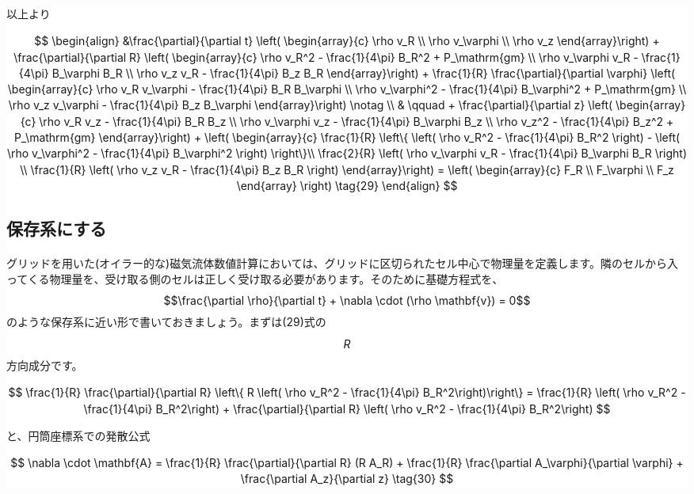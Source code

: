 以上より

$$
\begin{align}
&\frac{\partial}{\partial t} \left( \begin{array}{c} 
\rho v_R \\
\rho v_\varphi \\
\rho v_z
\end{array}\right) + \frac{\partial}{\partial R} \left( \begin{array}{c}
\rho v_R^2 - \frac{1}{4\pi} B_R^2 + P_\mathrm{gm} \\
\rho v_\varphi v_R - \frac{1}{4\pi} B_\varphi B_R \\
\rho v_z v_R - \frac{1}{4\pi} B_z B_R
\end{array}\right) + \frac{1}{R} \frac{\partial}{\partial \varphi} \left( \begin{array}{c}
\rho v_R v_\varphi - \frac{1}{4\pi} B_R B_\varphi \\
\rho v_\varphi^2 - \frac{1}{4\pi} B_\varphi^2 + P_\mathrm{gm} \\
\rho v_z v_\varphi - \frac{1}{4\pi} B_z B_\varphi
\end{array}\right) \notag \\
& \qquad + \frac{\partial}{\partial z} \left( \begin{array}{c}
\rho v_R v_z - \frac{1}{4\pi} B_R B_z \\
\rho v_\varphi v_z - \frac{1}{4\pi} B_\varphi B_z \\
\rho v_z^2 - \frac{1}{4\pi} B_z^2 + P_\mathrm{gm}
\end{array}\right) + \left( \begin{array}{c} 
\frac{1}{R} \left\{ \left( \rho v_R^2 - \frac{1}{4\pi} B_R^2 \right) - \left( \rho v_\varphi^2 - \frac{1}{4\pi} B_\varphi^2 \right) \right\}\\
\frac{2}{R} \left( \rho v_\varphi v_R - \frac{1}{4\pi} B_\varphi B_R \right) \\
\frac{1}{R} \left( \rho v_z v_R - \frac{1}{4\pi} B_z B_R \right)
\end{array}\right) 
= \left( \begin{array}{c} 
F_R \\
F_\varphi \\
F_z
\end{array} \right) \tag{29}
\end{align}
$$

## 保存系にする

グリッドを用いた(オイラー的な)磁気流体数値計算においては、グリッドに区切られたセル中心で物理量を定義します。隣のセルから入ってくる物理量を、受け取る側のセルは正しく受け取る必要があります。そのために基礎方程式を、$$\frac{\partial \rho}{\partial t} + \nabla \cdot (\rho \mathbf{v}) = 0$$のような保存系に近い形で書いておきましょう。まずは(29)式の$$R$$方向成分です。

$$
\frac{1}{R} \frac{\partial}{\partial R} \left\{ R \left( \rho v_R^2 - \frac{1}{4\pi} B_R^2\right)\right\} 
= \frac{1}{R} \left( \rho v_R^2 - \frac{1}{4\pi} B_R^2\right) + \frac{\partial}{\partial R} \left( \rho v_R^2 - \frac{1}{4\pi} B_R^2\right)
$$

と、円筒座標系での発散公式

$$
\nabla \cdot \mathbf{A} 
= \frac{1}{R} \frac{\partial}{\partial R} (R A_R) + \frac{1}{R} \frac{\partial A_\varphi}{\partial \varphi} + \frac{\partial A_z}{\partial z} \tag{30}
$$
